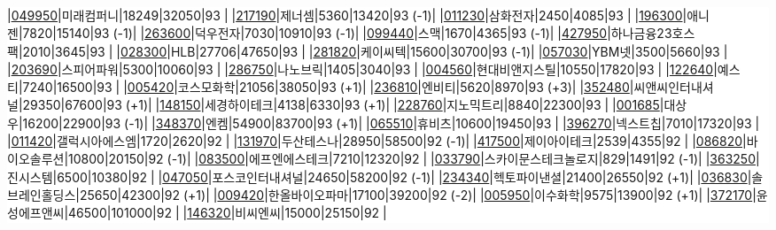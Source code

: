 |[049950](https://finance.daum.net/quotes/A049950)|미래컴퍼니|18249|32050|93 |
|[217190](https://finance.daum.net/quotes/A217190)|제너셈|5360|13420|93 (-1)|
|[011230](https://finance.daum.net/quotes/A011230)|삼화전자|2450|4085|93 |
|[196300](https://finance.daum.net/quotes/A196300)|애니젠|7820|15140|93 (-1)|
|[263600](https://finance.daum.net/quotes/A263600)|덕우전자|7030|10910|93 (-1)|
|[099440](https://finance.daum.net/quotes/A099440)|스맥|1670|4365|93 (-1)|
|[427950](https://finance.daum.net/quotes/A427950)|하나금융23호스팩|2010|3645|93 |
|[028300](https://finance.daum.net/quotes/A028300)|HLB|27706|47650|93 |
|[281820](https://finance.daum.net/quotes/A281820)|케이씨텍|15600|30700|93 (-1)|
|[057030](https://finance.daum.net/quotes/A057030)|YBM넷|3500|5660|93 |
|[203690](https://finance.daum.net/quotes/A203690)|스피어파워|5300|10060|93 |
|[286750](https://finance.daum.net/quotes/A286750)|나노브릭|1405|3040|93 |
|[004560](https://finance.daum.net/quotes/A004560)|현대비앤지스틸|10550|17820|93 |
|[122640](https://finance.daum.net/quotes/A122640)|예스티|7240|16500|93 |
|[005420](https://finance.daum.net/quotes/A005420)|코스모화학|21056|38050|93 (+1)|
|[236810](https://finance.daum.net/quotes/A236810)|엔비티|5620|8970|93 (+3)|
|[352480](https://finance.daum.net/quotes/A352480)|씨앤씨인터내셔널|29350|67600|93 (+1)|
|[148150](https://finance.daum.net/quotes/A148150)|세경하이테크|4138|6330|93 (+1)|
|[228760](https://finance.daum.net/quotes/A228760)|지노믹트리|8840|22300|93 |
|[001685](https://finance.daum.net/quotes/A001685)|대상우|16200|22900|93 (-1)|
|[348370](https://finance.daum.net/quotes/A348370)|엔켐|54900|83700|93 (+1)|
|[065510](https://finance.daum.net/quotes/A065510)|휴비츠|10600|19450|93 |
|[396270](https://finance.daum.net/quotes/A396270)|넥스트칩|7010|17320|93 |
|[011420](https://finance.daum.net/quotes/A011420)|갤럭시아에스엠|1720|2620|92 |
|[131970](https://finance.daum.net/quotes/A131970)|두산테스나|28950|58500|92 (-1)|
|[417500](https://finance.daum.net/quotes/A417500)|제이아이테크|2539|4355|92 |
|[086820](https://finance.daum.net/quotes/A086820)|바이오솔루션|10800|20150|92 (-1)|
|[083500](https://finance.daum.net/quotes/A083500)|에프엔에스테크|7210|12320|92 |
|[033790](https://finance.daum.net/quotes/A033790)|스카이문스테크놀로지|829|1491|92 (-1)|
|[363250](https://finance.daum.net/quotes/A363250)|진시스템|6500|10380|92 |
|[047050](https://finance.daum.net/quotes/A047050)|포스코인터내셔널|24650|58200|92 (-1)|
|[234340](https://finance.daum.net/quotes/A234340)|헥토파이낸셜|21400|26550|92 (+1)|
|[036830](https://finance.daum.net/quotes/A036830)|솔브레인홀딩스|25650|42300|92 (+1)|
|[009420](https://finance.daum.net/quotes/A009420)|한올바이오파마|17100|39200|92 (-2)|
|[005950](https://finance.daum.net/quotes/A005950)|이수화학|9575|13900|92 (+1)|
|[372170](https://finance.daum.net/quotes/A372170)|윤성에프앤씨|46500|101000|92 |
|[146320](https://finance.daum.net/quotes/A146320)|비씨엔씨|15000|25150|92 |